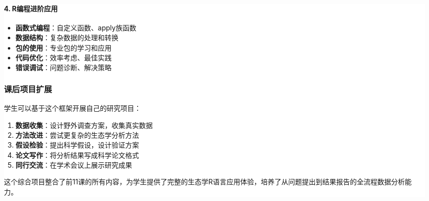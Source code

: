 #### 4. R编程进阶应用
- **函数式编程**：自定义函数、apply族函数
- **数据结构**：复杂数据的处理和转换
- **包的使用**：专业包的学习和应用
- **代码优化**：效率考虑、最佳实践
- **错误调试**：问题诊断、解决策略

### 课后项目扩展

学生可以基于这个框架开展自己的研究项目：

1. **数据收集**：设计野外调查方案，收集真实数据
2. **方法改进**：尝试更复杂的生态学分析方法
3. **假设检验**：提出科学假设，设计验证方案
4. **论文写作**：将分析结果写成科学论文格式
5. **同行交流**：在学术会议上展示研究成果

这个综合项目整合了前11课的所有内容，为学生提供了完整的生态学R语言应用体验，培养了从问题提出到结果报告的全流程数据分析能力。

